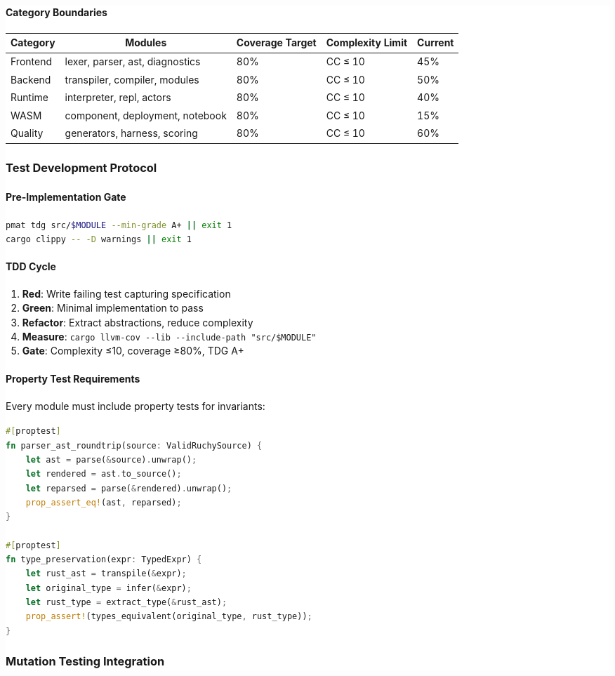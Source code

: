 #### Category Boundaries

| Category | Modules | Coverage Target | Complexity Limit | Current |
|----------|---------|-----------------|------------------|---------|
| Frontend | lexer, parser, ast, diagnostics | 80% | CC ≤ 10 | 45% |
| Backend | transpiler, compiler, modules | 80% | CC ≤ 10 | 50% |
| Runtime | interpreter, repl, actors | 80% | CC ≤ 10 | 40% |
| WASM | component, deployment, notebook | 80% | CC ≤ 10 | 15% |
| Quality | generators, harness, scoring | 80% | CC ≤ 10 | 60% |

### Test Development Protocol

#### Pre-Implementation Gate
```bash
pmat tdg src/$MODULE --min-grade A+ || exit 1
cargo clippy -- -D warnings || exit 1
```

#### TDD Cycle
1. **Red**: Write failing test capturing specification
2. **Green**: Minimal implementation to pass
3. **Refactor**: Extract abstractions, reduce complexity
4. **Measure**: `cargo llvm-cov --lib --include-path "src/$MODULE"`
5. **Gate**: Complexity ≤10, coverage ≥80%, TDG A+

#### Property Test Requirements

Every module must include property tests for invariants:

```rust
#[proptest]
fn parser_ast_roundtrip(source: ValidRuchySource) {
    let ast = parse(&source).unwrap();
    let rendered = ast.to_source();
    let reparsed = parse(&rendered).unwrap();
    prop_assert_eq!(ast, reparsed);
}

#[proptest]
fn type_preservation(expr: TypedExpr) {
    let rust_ast = transpile(&expr);
    let original_type = infer(&expr);
    let rust_type = extract_type(&rust_ast);
    prop_assert!(types_equivalent(original_type, rust_type));
}
```

### Mutation Testing Integration
